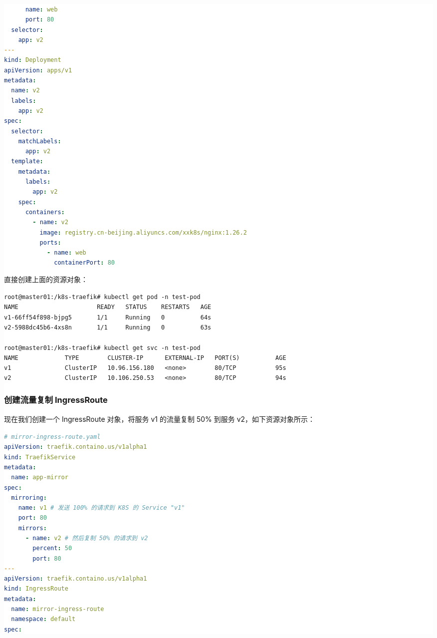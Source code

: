 ```yaml
      name: web
      port: 80
  selector:
    app: v2
---
kind: Deployment
apiVersion: apps/v1
metadata:
  name: v2
  labels:
    app: v2
spec:
  selector:
    matchLabels:
      app: v2
  template:
    metadata:
      labels:
        app: v2
    spec:
      containers:
        - name: v2
          image: registry.cn-beijing.aliyuncs.com/xxk8s/nginx:1.26.2
          ports:
            - name: web
              containerPort: 80
```
直接创建上面的资源对象：
```shell
root@master01:/k8s-traefik# kubectl get pod -n test-pod
NAME                      READY   STATUS    RESTARTS   AGE
v1-66ff54f898-bjpg5       1/1     Running   0          64s
v2-5988dc45b6-4xs8n       1/1     Running   0          63s

root@master01:/k8s-traefik# kubectl get svc -n test-pod
NAME             TYPE        CLUSTER-IP      EXTERNAL-IP   PORT(S)          AGE
v1               ClusterIP   10.96.156.180   <none>        80/TCP           95s
v2               ClusterIP   10.106.250.53   <none>        80/TCP           94s
```

### 创建流量复制 IngressRoute
现在我们创建一个 IngressRoute 对象，将服务 v1 的流量复制 50% 到服务 v2，如下资源对象所示：
```yaml
# mirror-ingress-route.yaml
apiVersion: traefik.containo.us/v1alpha1
kind: TraefikService
metadata:
  name: app-mirror
spec:
  mirroring:
    name: v1 # 发送 100% 的请求到 K8S 的 Service "v1"
    port: 80
    mirrors:
      - name: v2 # 然后复制 50% 的请求到 v2
        percent: 50
        port: 80
---
apiVersion: traefik.containo.us/v1alpha1
kind: IngressRoute
metadata:
  name: mirror-ingress-route
  namespace: default
spec:
```